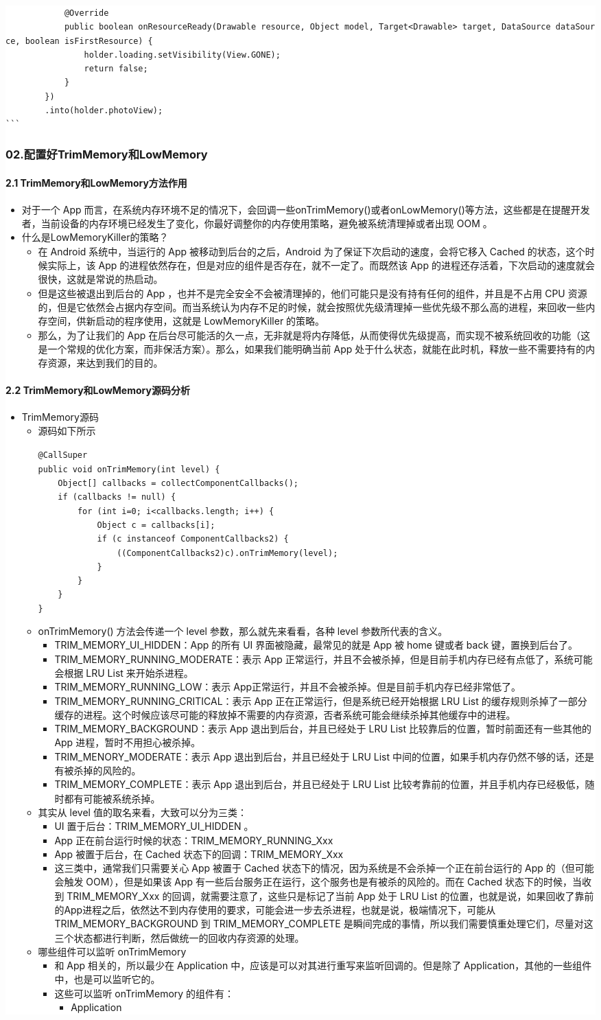                 @Override
                public boolean onResourceReady(Drawable resource, Object model, Target<Drawable> target, DataSource dataSource, boolean isFirstResource) {
                    holder.loading.setVisibility(View.GONE);
                    return false;
                }
            })
            .into(holder.photoView);
    ```



### 02.配置好TrimMemory和LowMemory
#### 2.1 TrimMemory和LowMemory方法作用
- 对于一个 App 而言，在系统内存环境不足的情况下，会回调一些onTrimMemory()或者onLowMemory()等方法，这些都是在提醒开发者，当前设备的内存环境已经发生了变化，你最好调整你的内存使用策略，避免被系统清理掉或者出现 OOM 。
- 什么是LowMemoryKiller的策略？
    - 在 Android 系统中，当运行的 App 被移动到后台的之后，Android 为了保证下次启动的速度，会将它移入 Cached 的状态，这个时候实际上，该 App 的进程依然存在，但是对应的组件是否存在，就不一定了。而既然该 App 的进程还存活着，下次启动的速度就会很快，这就是常说的热启动。
    - 但是这些被退出到后台的 App ，也并不是完全安全不会被清理掉的，他们可能只是没有持有任何的组件，并且是不占用 CPU 资源的，但是它依然会占据内存空间。而当系统认为内存不足的时候，就会按照优先级清理掉一些优先级不那么高的进程，来回收一些内存空间，供新启动的程序使用，这就是 LowMemoryKiller 的策略。
    - 那么，为了让我们的 App 在后台尽可能活的久一点，无非就是将内存降低，从而使得优先级提高，而实现不被系统回收的功能（这是一个常规的优化方案，而非保活方案）。那么，如果我们能明确当前 App 处于什么状态，就能在此时机，释放一些不需要持有的内存资源，来达到我们的目的。




#### 2.2 TrimMemory和LowMemory源码分析
- TrimMemory源码
    - 源码如下所示
        ```
        @CallSuper
        public void onTrimMemory(int level) {
            Object[] callbacks = collectComponentCallbacks();
            if (callbacks != null) {
                for (int i=0; i<callbacks.length; i++) {
                    Object c = callbacks[i];
                    if (c instanceof ComponentCallbacks2) {
                        ((ComponentCallbacks2)c).onTrimMemory(level);
                    }
                }
            }
        }
        ```
    - onTrimMemory() 方法会传递一个 level 参数，那么就先来看看，各种 level 参数所代表的含义。
        - TRIM_MEMORY_UI_HIDDEN：App 的所有 UI 界面被隐藏，最常见的就是 App 被 home 键或者 back 键，置换到后台了。
        - TRIM_MEMORY_RUNNING_MODERATE：表示 App 正常运行，并且不会被杀掉，但是目前手机内存已经有点低了，系统可能会根据 LRU List 来开始杀进程。
        - TRIM_MEMORY_RUNNING_LOW：表示 App正常运行，并且不会被杀掉。但是目前手机内存已经非常低了。
        - TRIM_MEMORY_RUNNING_CRITICAL：表示 App 正在正常运行，但是系统已经开始根据 LRU List 的缓存规则杀掉了一部分缓存的进程。这个时候应该尽可能的释放掉不需要的内存资源，否者系统可能会继续杀掉其他缓存中的进程。
        - TRIM_MEMORY_BACKGROUND：表示 App 退出到后台，并且已经处于 LRU List 比较靠后的位置，暂时前面还有一些其他的 App 进程，暂时不用担心被杀掉。
        - TRIM_MENORY_MODERATE：表示 App 退出到后台，并且已经处于 LRU List 中间的位置，如果手机内存仍然不够的话，还是有被杀掉的风险的。
        - TRIM_MEMORY_COMPLETE：表示 App 退出到后台，并且已经处于 LRU List 比较考靠前的位置，并且手机内存已经极低，随时都有可能被系统杀掉。
    - 其实从 level 值的取名来看，大致可以分为三类：
        - UI 置于后台：TRIM_MEMORY_UI_HIDDEN 。
        - App 正在前台运行时候的状态：TRIM_MEMORY_RUNNING_Xxx
        - App 被置于后台，在 Cached 状态下的回调：TRIM_MEMORY_Xxx
        - 这三类中，通常我们只需要关心 App 被置于 Cached 状态下的情况，因为系统是不会杀掉一个正在前台运行的 App 的（但可能会触发 OOM），但是如果该 App 有一些后台服务正在运行，这个服务也是有被杀的风险的。而在 Cached 状态下的时候，当收到 TRIM_MEMORY_Xxx 的回调，就需要注意了，这些只是标记了当前 App 处于 LRU List 的位置，也就是说，如果回收了靠前的App进程之后，依然达不到内存使用的要求，可能会进一步去杀进程，也就是说，极端情况下，可能从 TRIM_MEMORY_BACKGROUND 到 TRIM_MEMORY_COMPLETE 是瞬间完成的事情，所以我们需要慎重处理它们，尽量对这三个状态都进行判断，然后做统一的回收内存资源的处理。
    - 哪些组件可以监听 onTrimMemory
        - 和 App 相关的，所以最少在 Application 中，应该是可以对其进行重写来监听回调的。但是除了 Application，其他的一些组件中，也是可以监听它的。
        - 这些可以监听 onTrimMemory 的组件有：
            - Application